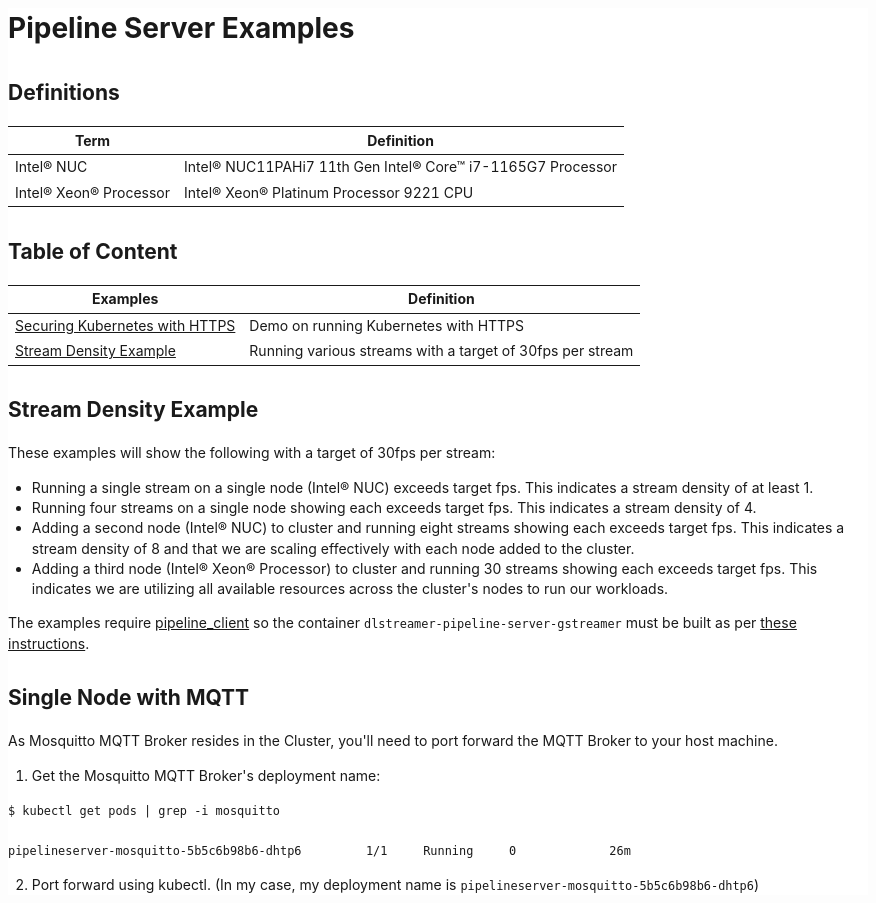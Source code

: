 # Pipeline Server Examples

## Definitions

| Term | Definition |
|---|---|
| Intel® NUC | Intel® NUC11PAHi7 11th Gen Intel® Core™ i7-1165G7 Processor |
| Intel® Xeon® Processor | Intel® Xeon® Platinum Processor 9221 CPU |

## Table of Content

| Examples | Definition |
|---|---|
| [Securing Kubernetes with HTTPS](#securing-k8s.md) | Demo on running Kubernetes with HTTPS |
| [Stream Density Example](#stream-density-example) | Running various streams with a target of 30fps per stream |

## Stream Density Example

These examples will show the following with a target of 30fps per stream:

- Running a single stream on a single node (Intel® NUC) exceeds target fps. This indicates a stream density of at least 1.
- Running four streams on a single node showing each exceeds target fps. This indicates a stream density of 4.
- Adding a second node (Intel® NUC) to cluster and running eight streams showing each exceeds target fps. This indicates a stream density of 8 and that we are scaling effectively with each node added to the cluster.
- Adding a third node (Intel® Xeon® Processor) to cluster and running 30 streams showing each exceeds target fps. This indicates we are utilizing all available resources across the cluster's nodes to run our workloads.

The examples require [pipeline_client](../../../client/README.md) so the container `dlstreamer-pipeline-server-gstreamer` must be built as per [these instructions](../../../README.md#building-the-microservice).

## Single Node with MQTT

As Mosquitto MQTT Broker resides in the Cluster, you'll need to port forward the MQTT Broker to your host machine.

1. Get the Mosquitto MQTT Broker's deployment name:
```
$ kubectl get pods | grep -i mosquitto

pipelineserver-mosquitto-5b5c6b98b6-dhtp6         1/1     Running     0             26m
```

2. Port forward using kubectl. (In my case, my deployment name is `pipelineserver-mosquitto-5b5c6b98b6-dhtp6`)
